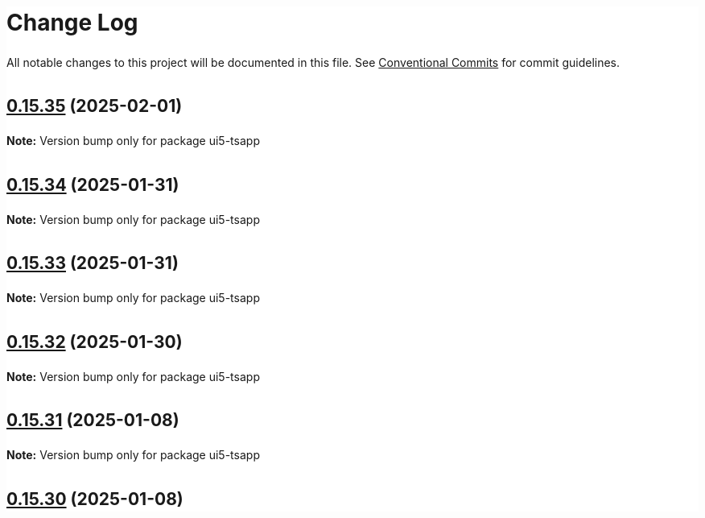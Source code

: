 # Change Log

All notable changes to this project will be documented in this file.
See [Conventional Commits](https://conventionalcommits.org) for commit guidelines.

## [0.15.35](https://github.com/ui5-community/ui5-ecosystem-showcase/compare/ui5-tsapp@0.15.34...ui5-tsapp@0.15.35) (2025-02-01)

**Note:** Version bump only for package ui5-tsapp





## [0.15.34](https://github.com/ui5-community/ui5-ecosystem-showcase/compare/ui5-tsapp@0.15.33...ui5-tsapp@0.15.34) (2025-01-31)

**Note:** Version bump only for package ui5-tsapp





## [0.15.33](https://github.com/ui5-community/ui5-ecosystem-showcase/compare/ui5-tsapp@0.15.32...ui5-tsapp@0.15.33) (2025-01-31)

**Note:** Version bump only for package ui5-tsapp





## [0.15.32](https://github.com/ui5-community/ui5-ecosystem-showcase/compare/ui5-tsapp@0.15.31...ui5-tsapp@0.15.32) (2025-01-30)

**Note:** Version bump only for package ui5-tsapp





## [0.15.31](https://github.com/ui5-community/ui5-ecosystem-showcase/compare/ui5-tsapp@0.15.30...ui5-tsapp@0.15.31) (2025-01-08)

**Note:** Version bump only for package ui5-tsapp





## [0.15.30](https://github.com/ui5-community/ui5-ecosystem-showcase/compare/ui5-tsapp@0.15.29...ui5-tsapp@0.15.30) (2025-01-08)
